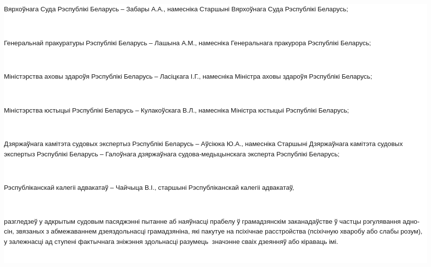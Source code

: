 <p><span style="font-family: Arial; font-size: 10pt; mso-ansi-language: BE" lang="BE">Вярхоўнага Суда Рэспублікі Беларусь – Забары А.А., намесніка Старшыні Вярхоўнага Суда Рэспублікі Беларусь;</span></p>
<p><span style="font-family: Arial; font-size: 10pt; mso-ansi-language: BE" lang="BE"></span></p>
<p> </p>
<p><span style="font-family: Arial; font-size: 10pt">Генеральнай пракуратуры Рэспублікі Беларусь – Лашына А.М., намесніка Генеральнага пракурора Рэспублікі Беларусь;</span></p>
<p><span style="font-family: Arial; font-size: 10pt"></span></p>
<p> </p>
<p><span style="font-family: Arial; font-size: 10pt">Міністэрств</span><span style="font-family: Arial; font-size: 10pt; mso-ansi-language: BE" lang="BE">а</span><span style="font-family: Arial; font-size: 10pt"> аховы здароўя Рэспублікі Беларусь – Ласіцкага </span><span style="font-family: Arial; font-size: 10pt; mso-ansi-language: BE" lang="BE">І</span><span style="font-family: Arial; font-size: 10pt">.Г., намесніка Міністра аховы здароўя Рэспублікі Беларусь;</span></p>
<p><span style="font-family: Arial; font-size: 10pt"></span></p>
<p> </p>
<p><span style="font-family: Arial; font-size: 10pt">Міністэрств</span><span style="font-family: Arial; font-size: 10pt; mso-ansi-language: BE" lang="BE">а</span><span style="font-family: Arial; font-size: 10pt"> юстыцыі Рэспублікі Беларусь – Кулако</span><span style="font-family: Arial; font-size: 10pt; mso-ansi-language: BE" lang="BE">ў</span><span style="font-family: Arial; font-size: 10pt">ск</span><span style="font-family: Arial; font-size: 10pt; mso-ansi-language: BE" lang="BE">ага</span><span style="font-family: Arial; font-size: 10pt"> В.Л., намесніка Міністра юстыцыі Рэспублікі Беларусь;</span></p>
<p><span style="font-family: Arial; font-size: 10pt"></span></p>
<p> </p>
<p><span style="font-family: Arial; font-size: 10pt">Дзяржаўнага камітэта судовых экспертыз Рэспублікі Беларусь – </span><span style="font-family: Arial; font-size: 10pt; mso-ansi-language: BE" lang="BE">Аў</span><span style="font-family: Arial; font-size: 10pt">с</span><span style="font-family: Arial; font-size: 10pt; mso-ansi-language: BE" lang="BE">і</span><span style="font-family: Arial; font-size: 10pt">юка Ю.А., намесніка Старшыні Дзяржаўнага камітэта судовых экспертыз Рэспублікі Беларусь – Галоўнага дзяржаўнага судова-медыцынскага эксперта Рэспублікі Беларусь;</span></p>
<p><span style="font-family: Arial; font-size: 10pt"></span></p>
<p> </p>
<p><span style="font-family: Arial; font-size: 10pt">Рэспубліканскай калегіі адвакатаў – Чайчыца В.</span><span style="font-family: Arial; font-size: 10pt; mso-ansi-language: BE" lang="BE">І</span><span style="font-family: Arial; font-size: 10pt">., старшыні Рэспубліканскай калегіі адвакатаў,</span></p>
<p><span style="font-family: Arial; font-size: 10pt"></span></p>
<p> </p>
<p><span style="font-family: Arial; font-size: 10pt">разгледзеў у адкрытым судовым пасяджэнні пытанне аб наяўнасці прабелу ў грамадзянскім заканадаўстве ў частцы рэгулявання </span><span style="font-family: Arial; font-size: 10pt; mso-ansi-language: BE" lang="BE">адносін</span><span style="font-family: Arial; font-size: 10pt">, звязаных з абмежаваннем дзеяздольнасці грамадзяніна, які пакутуе </span><span style="font-family: Arial; font-size: 10pt; mso-ansi-language: BE" lang="BE">на </span><span style="font-family: Arial; font-size: 10pt">псіхічн</span><span style="font-family: Arial; font-size: 10pt; mso-ansi-language: BE" lang="BE">ае</span><span style="font-family: Arial; font-size: 10pt"> расстройства (</span><span style="font-family: Arial; font-size: 10pt; mso-ansi-language: BE" lang="BE">псіхічную</span><span style="font-family: Arial; font-size: 10pt"> хвароб</span><span style="font-family: Arial; font-size: 10pt; mso-ansi-language: BE" lang="BE">у</span><span style="font-family: Arial; font-size: 10pt"> або </span><span style="font-family: Arial; font-size: 10pt; mso-ansi-language: BE" lang="BE">слабы розум</span><span style="font-family: Arial; font-size: 10pt">), у залежнасці ад ступені фактычнага зніжэння здольнасці разумець<span style="mso-spacerun: yes">  </span>значэнне сваіх дзеянняў або кіраваць імі.</span></p>
<p><span style="font-family: Arial; font-size: 10pt"></span></p>
<p> </p>